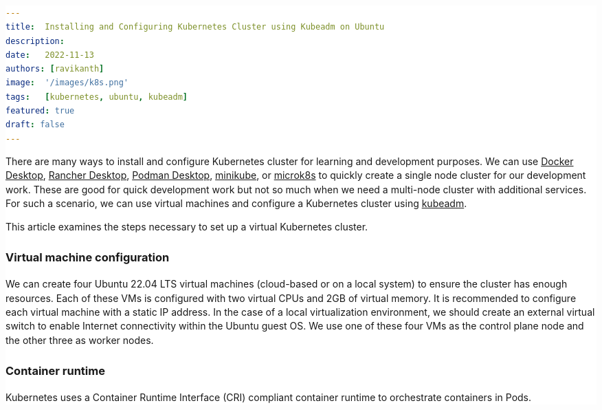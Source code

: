 ```yaml
---
title:  Installing and Configuring Kubernetes Cluster using Kubeadm on Ubuntu
description: 
date:   2022-11-13
authors: [ravikanth]
image:  '/images/k8s.png'
tags:   [kubernetes, ubuntu, kubeadm]
featured: true
draft: false
---
```


There are many ways to install and configure Kubernetes cluster for learning and development purposes. We can use [Docker Desktop](https://www.docker.com/products/docker-desktop/), [Rancher Desktop](https://rancherdesktop.io/), [Podman Desktop](https://podman-desktop.io/), [minikube](https://minikube.sigs.k8s.io/docs/start/), or [microk8s](https://microk8s.io/) to quickly create a single node cluster for our development work. These are good for quick development work but not so much when we need a multi-node cluster with additional services. For such a scenario, we can use virtual machines and configure a Kubernetes cluster using [kubeadm](https://kubernetes.io/docs/setup/production-environment/tools/kubeadm/create-cluster-kubeadm/). 

This article examines the steps necessary to set up a virtual Kubernetes cluster. 

### Virtual machine configuration

We can create four Ubuntu 22.04 LTS virtual machines (cloud-based or on a local system) to ensure the cluster has enough resources. Each of these VMs is configured with two virtual CPUs and 2GB of virtual memory. It is recommended to configure each virtual machine with a static IP address. In the case of a local virtualization environment, we should create an external virtual switch to enable Internet connectivity within the Ubuntu guest OS. We use one of these four VMs as the control plane node and the other three as worker nodes.

### Container runtime

Kubernetes uses a Container Runtime Interface (CRI) compliant container runtime to orchestrate containers in Pods. 
